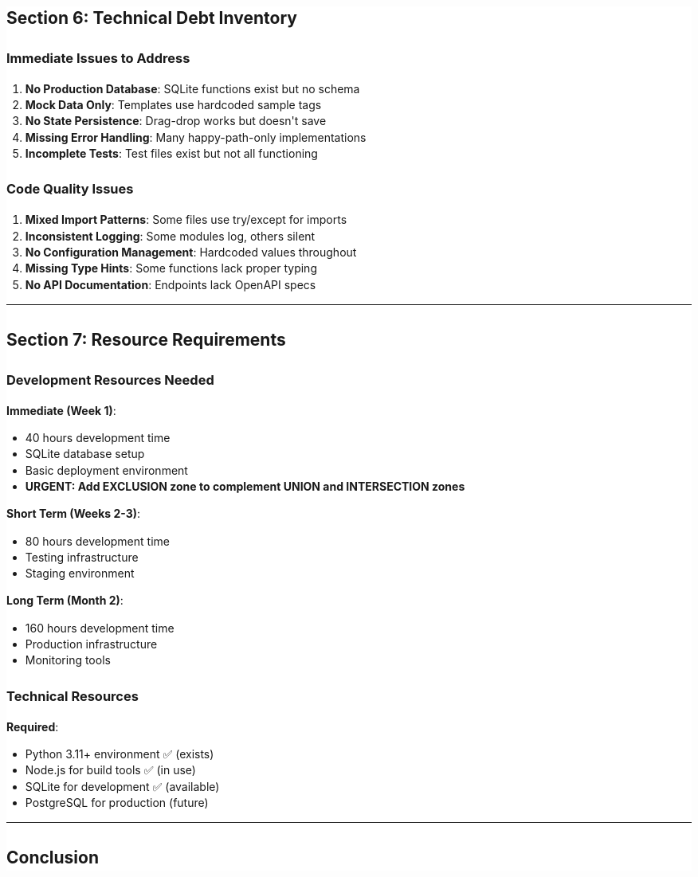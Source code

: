 
## Section 6: Technical Debt Inventory

### Immediate Issues to Address

1. **No Production Database**: SQLite functions exist but no schema
2. **Mock Data Only**: Templates use hardcoded sample tags
3. **No State Persistence**: Drag-drop works but doesn't save
4. **Missing Error Handling**: Many happy-path-only implementations
5. **Incomplete Tests**: Test files exist but not all functioning

### Code Quality Issues

1. **Mixed Import Patterns**: Some files use try/except for imports
2. **Inconsistent Logging**: Some modules log, others silent
3. **No Configuration Management**: Hardcoded values throughout
4. **Missing Type Hints**: Some functions lack proper typing
5. **No API Documentation**: Endpoints lack OpenAPI specs

---

## Section 7: Resource Requirements

### Development Resources Needed

**Immediate (Week 1)**:
- 40 hours development time
- SQLite database setup
- Basic deployment environment
- **URGENT: Add EXCLUSION zone to complement UNION and INTERSECTION zones**

**Short Term (Weeks 2-3)**:
- 80 hours development time
- Testing infrastructure
- Staging environment

**Long Term (Month 2)**:
- 160 hours development time
- Production infrastructure
- Monitoring tools

### Technical Resources

**Required**:
- Python 3.11+ environment ✅ (exists)
- Node.js for build tools ✅ (in use)
- SQLite for development ✅ (available)
- PostgreSQL for production (future)

---

## Conclusion
